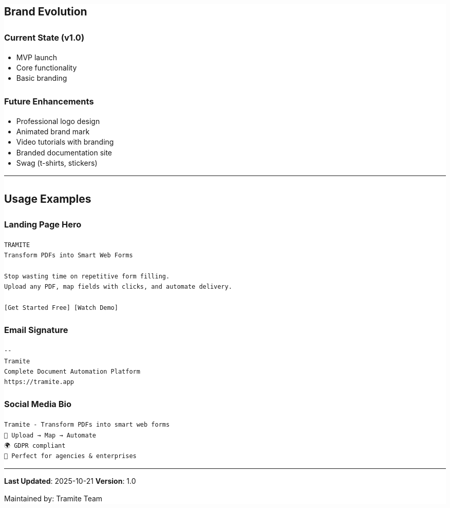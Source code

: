 ## Brand Evolution

### Current State (v1.0)
- MVP launch
- Core functionality
- Basic branding

### Future Enhancements
- Professional logo design
- Animated brand mark
- Video tutorials with branding
- Branded documentation site
- Swag (t-shirts, stickers)

---

## Usage Examples

### Landing Page Hero
```
TRAMITE
Transform PDFs into Smart Web Forms

Stop wasting time on repetitive form filling.
Upload any PDF, map fields with clicks, and automate delivery.

[Get Started Free] [Watch Demo]
```

### Email Signature
```
--
Tramite
Complete Document Automation Platform
https://tramite.app
```

### Social Media Bio
```
Tramite - Transform PDFs into smart web forms
🚀 Upload → Map → Automate
🌍 GDPR compliant
💼 Perfect for agencies & enterprises
```

---

**Last Updated**: 2025-10-21
**Version**: 1.0

Maintained by: Tramite Team
